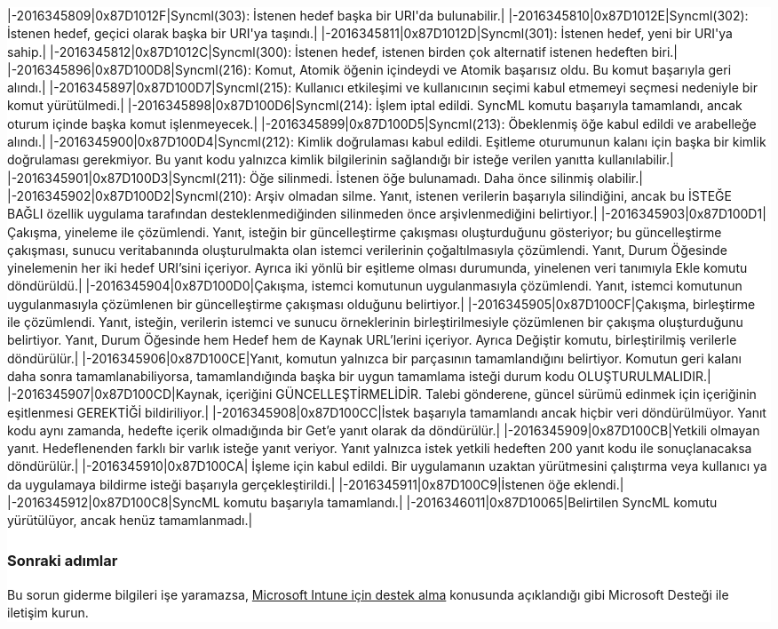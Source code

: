 |-2016345809|0x87D1012F|Syncml(303): İstenen hedef başka bir URI'da bulunabilir.|
|-2016345810|0x87D1012E|Syncml(302): İstenen hedef, geçici olarak başka bir URI'ya taşındı.|
|-2016345811|0x87D1012D|Syncml(301): İstenen hedef, yeni bir URI'ya sahip.|
|-2016345812|0x87D1012C|Syncml(300): İstenen hedef, istenen birden çok alternatif istenen hedeften biri.|
|-2016345896|0x87D100D8|Syncml(216): Komut, Atomik öğenin içindeydi ve Atomik başarısız oldu. Bu komut başarıyla geri alındı.|
|-2016345897|0x87D100D7|Syncml(215): Kullanıcı etkileşimi ve kullanıcının seçimi kabul etmemeyi seçmesi nedeniyle bir komut yürütülmedi.|
|-2016345898|0x87D100D6|Syncml(214): İşlem iptal edildi. SyncML komutu başarıyla tamamlandı, ancak oturum içinde başka komut işlenmeyecek.|
|-2016345899|0x87D100D5|Syncml(213): Öbeklenmiş öğe kabul edildi ve arabelleğe alındı.|
|-2016345900|0x87D100D4|Syncml(212): Kimlik doğrulaması kabul edildi. Eşitleme oturumunun kalanı için başka bir kimlik doğrulaması gerekmiyor. Bu yanıt kodu yalnızca kimlik bilgilerinin sağlandığı bir isteğe verilen yanıtta kullanılabilir.|
|-2016345901|0x87D100D3|Syncml(211): Öğe silinmedi. İstenen öğe bulunamadı. Daha önce silinmiş olabilir.|
|-2016345902|0x87D100D2|Syncml(210): Arşiv olmadan silme. Yanıt, istenen verilerin başarıyla silindiğini, ancak bu İSTEĞE BAĞLI özellik uygulama tarafından desteklenmediğinden silinmeden önce arşivlenmediğini belirtiyor.|
|-2016345903|0x87D100D1|Çakışma, yineleme ile çözümlendi. Yanıt, isteğin bir güncelleştirme çakışması oluşturduğunu gösteriyor; bu güncelleştirme çakışması, sunucu veritabanında oluşturulmakta olan istemci verilerinin çoğaltılmasıyla çözümlendi. Yanıt, Durum Öğesinde yinelemenin her iki hedef URI’sini içeriyor. Ayrıca iki yönlü bir eşitleme olması durumunda, yinelenen veri tanımıyla Ekle komutu döndürüldü.|
|-2016345904|0x87D100D0|Çakışma, istemci komutunun uygulanmasıyla çözümlendi. Yanıt, istemci komutunun  uygulanmasıyla çözümlenen bir güncelleştirme çakışması olduğunu belirtiyor.|
|-2016345905|0x87D100CF|Çakışma, birleştirme ile çözümlendi. Yanıt, isteğin, verilerin istemci ve sunucu örneklerinin birleştirilmesiyle çözümlenen bir çakışma oluşturduğunu belirtiyor. Yanıt, Durum Öğesinde hem Hedef hem de Kaynak URL’lerini içeriyor. Ayrıca Değiştir komutu, birleştirilmiş verilerle döndürülür.|
|-2016345906|0x87D100CE|Yanıt, komutun yalnızca bir parçasının tamamlandığını belirtiyor. Komutun geri kalanı daha sonra tamamlanabiliyorsa, tamamlandığında başka bir uygun tamamlama isteği durum kodu OLUŞTURULMALIDIR.|
|-2016345907|0x87D100CD|Kaynak, içeriğini GÜNCELLEŞTİRMELİDİR. Talebi gönderene, güncel sürümü edinmek için içeriğinin eşitlenmesi GEREKTİĞİ bildiriliyor.|
|-2016345908|0x87D100CC|İstek başarıyla tamamlandı ancak hiçbir veri döndürülmüyor. Yanıt kodu aynı zamanda, hedefte içerik olmadığında bir Get’e yanıt olarak da döndürülür.|
|-2016345909|0x87D100CB|Yetkili olmayan yanıt. Hedeflenenden farklı bir varlık isteğe yanıt veriyor. Yanıt yalnızca istek yetkili hedeften 200 yanıt kodu ile sonuçlanacaksa döndürülür.|
|-2016345910|0x87D100CA| İşleme için kabul edildi. Bir uygulamanın uzaktan yürütmesini çalıştırma veya kullanıcı ya da uygulamaya bildirme isteği başarıyla gerçekleştirildi.|
|-2016345911|0x87D100C9|İstenen öğe eklendi.|
|-2016345912|0x87D100C8|SyncML komutu başarıyla tamamlandı.|
|-2016346011|0x87D10065|Belirtilen SyncML komutu yürütülüyor, ancak henüz tamamlanmadı.|

### Sonraki adımlar
Bu sorun giderme bilgileri işe yaramazsa, [Microsoft Intune için destek alma](how-to-get-support-for-microsoft-intune.md) konusunda açıklandığı gibi Microsoft Desteği ile iletişim kurun.






